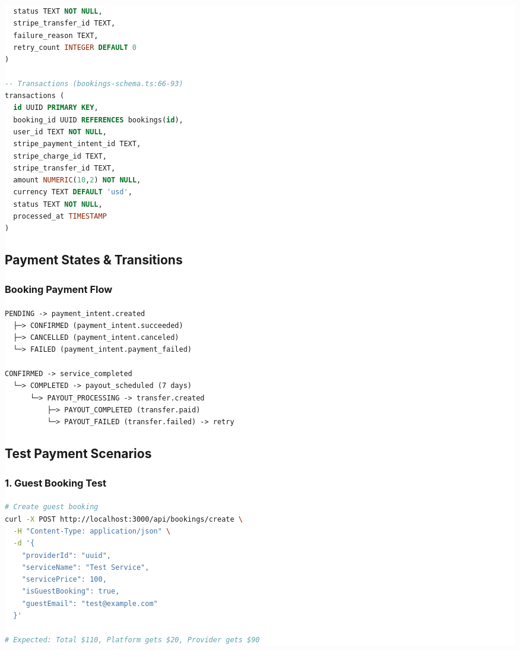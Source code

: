 ```sql
  status TEXT NOT NULL,
  stripe_transfer_id TEXT,
  failure_reason TEXT,
  retry_count INTEGER DEFAULT 0
)

-- Transactions (bookings-schema.ts:66-93)
transactions (
  id UUID PRIMARY KEY,
  booking_id UUID REFERENCES bookings(id),
  user_id TEXT NOT NULL,
  stripe_payment_intent_id TEXT,
  stripe_charge_id TEXT,
  stripe_transfer_id TEXT,
  amount NUMERIC(10,2) NOT NULL,
  currency TEXT DEFAULT 'usd',
  status TEXT NOT NULL,
  processed_at TIMESTAMP
)
```

## Payment States & Transitions

### Booking Payment Flow
```
PENDING -> payment_intent.created
  ├─> CONFIRMED (payment_intent.succeeded)
  ├─> CANCELLED (payment_intent.canceled)
  └─> FAILED (payment_intent.payment_failed)

CONFIRMED -> service_completed
  └─> COMPLETED -> payout_scheduled (7 days)
      └─> PAYOUT_PROCESSING -> transfer.created
          ├─> PAYOUT_COMPLETED (transfer.paid)
          └─> PAYOUT_FAILED (transfer.failed) -> retry
```

## Test Payment Scenarios

### 1. Guest Booking Test
```bash
# Create guest booking
curl -X POST http://localhost:3000/api/bookings/create \
  -H "Content-Type: application/json" \
  -d '{
    "providerId": "uuid",
    "serviceName": "Test Service",
    "servicePrice": 100,
    "isGuestBooking": true,
    "guestEmail": "test@example.com"
  }'

# Expected: Total $110, Platform gets $20, Provider gets $90
```
